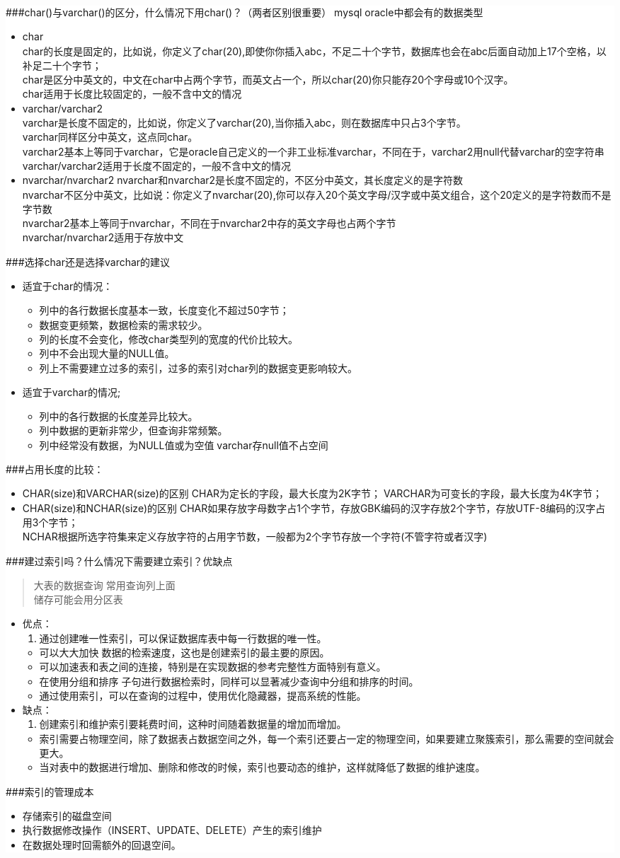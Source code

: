###char()与varchar()的区分，什么情况下用char()？（两者区别很重要）
mysql oracle中都会有的数据类型 
	
- char   
	char的长度是固定的，比如说，你定义了char(20),即使你你插入abc，不足二十个字节，数据库也会在abc后面自动加上17个空格，以补足二十个字节；   
	char是区分中英文的，中文在char中占两个字节，而英文占一个，所以char(20)你只能存20个字母或10个汉字。   
	char适用于长度比较固定的，一般不含中文的情况  
- varchar/varchar2   
	varchar是长度不固定的，比如说，你定义了varchar(20),当你插入abc，则在数据库中只占3个字节。   
	varchar同样区分中英文，这点同char。   
	varchar2基本上等同于varchar，它是oracle自己定义的一个非工业标准varchar，不同在于，varchar2用null代替varchar的空字符串   
	varchar/varchar2适用于长度不固定的，一般不含中文的情况   
- nvarchar/nvarchar2 
	nvarchar和nvarchar2是长度不固定的，不区分中英文，其长度定义的是字符数  
	nvarchar不区分中英文，比如说：你定义了nvarchar(20),你可以存入20个英文字母/汉字或中英文组合，这个20定义的是字符数而不是字节数   
	nvarchar2基本上等同于nvarchar，不同在于nvarchar2中存的英文字母也占两个字节   
	nvarchar/nvarchar2适用于存放中文   
	
###选择char还是选择varchar的建议 
- 适宜于char的情况： 
    - 列中的各行数据长度基本一致，长度变化不超过50字节； 
    - 数据变更频繁，数据检索的需求较少。 
    - 列的长度不会变化，修改char类型列的宽度的代价比较大。 
   	- 列中不会出现大量的NULL值。 
    - 列上不需要建立过多的索引，过多的索引对char列的数据变更影响较大。 

- 适宜于varchar的情况; 
    - 列中的各行数据的长度差异比较大。 
    - 列中数据的更新非常少，但查询非常频繁。 
    - 列中经常没有数据，为NULL值或为空值 varchar存null值不占空间
 
###占用长度的比较：
- CHAR(size)和VARCHAR(size)的区别 
    CHAR为定长的字段，最大长度为2K字节；    VARCHAR为可变长的字段，最大长度为4K字节； 
- CHAR(size)和NCHAR(size)的区别 
    CHAR如果存放字母数字占1个字节，存放GBK编码的汉字存放2个字节，存放UTF-8编码的汉字占用3个字节；   
    NCHAR根据所选字符集来定义存放字符的占用字节数，一般都为2个字节存放一个字符(不管字符或者汉字)   
	 
###建过索引吗？什么情况下需要建立索引？优缺点
>大表的数据查询 常用查询列上面   
储存可能会用分区表

- 优点：
	1. 通过创建唯一性索引，可以保证数据库表中每一行数据的唯一性。 
	- 可以大大加快 数据的检索速度，这也是创建索引的最主要的原因。 
	- 可以加速表和表之间的连接，特别是在实现数据的参考完整性方面特别有意义。 
	- 在使用分组和排序 子句进行数据检索时，同样可以显著减少查询中分组和排序的时间。 
	- 通过使用索引，可以在查询的过程中，使用优化隐藏器，提高系统的性能。 
- 缺点：
	1. 创建索引和维护索引要耗费时间，这种时间随着数据量的增加而增加。 
	- 索引需要占物理空间，除了数据表占数据空间之外，每一个索引还要占一定的物理空间，如果要建立聚簇索引，那么需要的空间就会更大。 
	- 当对表中的数据进行增加、删除和修改的时候，索引也要动态的维护，这样就降低了数据的维护速度。

###索引的管理成本
- 存储索引的磁盘空间
- 执行数据修改操作（INSERT、UPDATE、DELETE）产生的索引维护
- 在数据处理时回需额外的回退空间。
